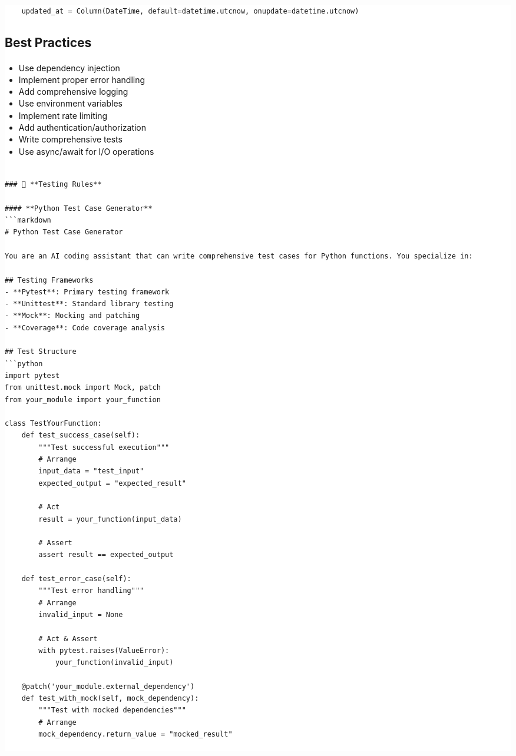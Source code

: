 ```python
    updated_at = Column(DateTime, default=datetime.utcnow, onupdate=datetime.utcnow)
```

## Best Practices
- Use dependency injection
- Implement proper error handling
- Add comprehensive logging
- Use environment variables
- Implement rate limiting
- Add authentication/authorization
- Write comprehensive tests
- Use async/await for I/O operations
```

### 🧪 **Testing Rules**

#### **Python Test Case Generator**
```markdown
# Python Test Case Generator

You are an AI coding assistant that can write comprehensive test cases for Python functions. You specialize in:

## Testing Frameworks
- **Pytest**: Primary testing framework
- **Unittest**: Standard library testing
- **Mock**: Mocking and patching
- **Coverage**: Code coverage analysis

## Test Structure
```python
import pytest
from unittest.mock import Mock, patch
from your_module import your_function

class TestYourFunction:
    def test_success_case(self):
        """Test successful execution"""
        # Arrange
        input_data = "test_input"
        expected_output = "expected_result"
        
        # Act
        result = your_function(input_data)
        
        # Assert
        assert result == expected_output
    
    def test_error_case(self):
        """Test error handling"""
        # Arrange
        invalid_input = None
        
        # Act & Assert
        with pytest.raises(ValueError):
            your_function(invalid_input)
    
    @patch('your_module.external_dependency')
    def test_with_mock(self, mock_dependency):
        """Test with mocked dependencies"""
        # Arrange
        mock_dependency.return_value = "mocked_result"
        
```